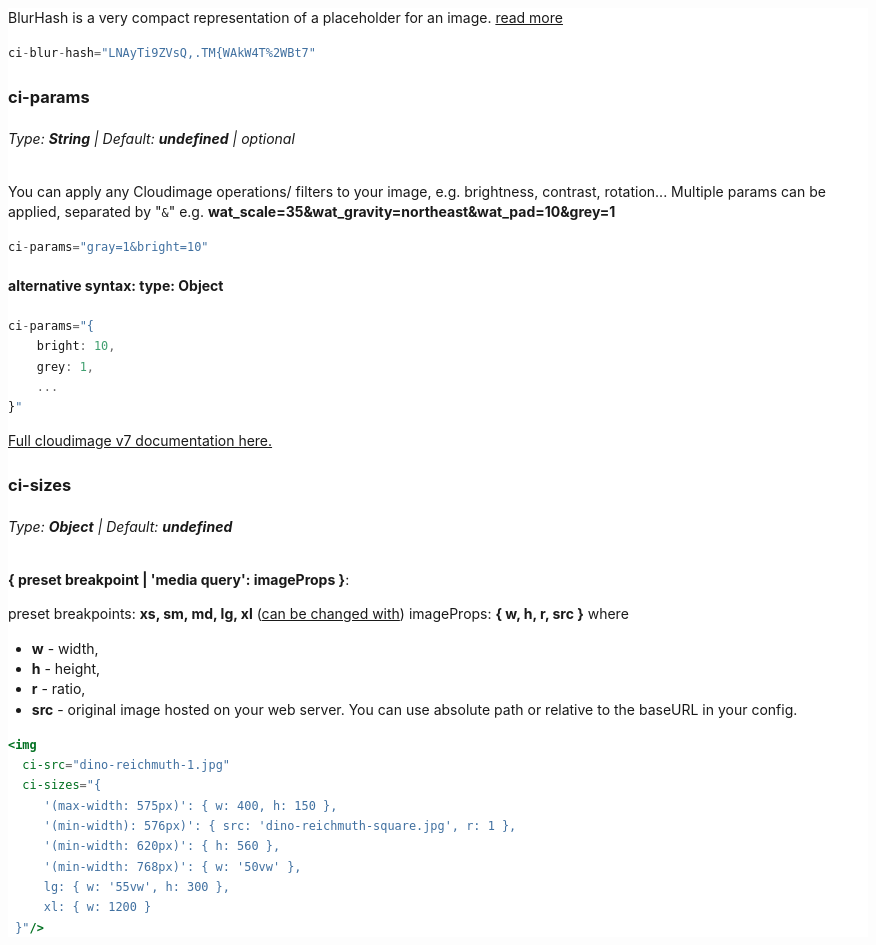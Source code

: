 BlurHash is a very compact representation of a placeholder for an image. <a href="https://github.com/woltapp/blurhash">read more</a>

```javascript
ci-blur-hash="LNAyTi9ZVsQ,.TM{WAkW4T%2WBt7"
```
### ci-params

###### Type: **String** | Default: **undefined** | _optional_

You can apply any Cloudimage operations/ filters to your image, e.g. brightness, contrast, rotation...
Multiple params can be applied, separated by "```&```" e.g. **wat_scale=35&wat_gravity=northeast&wat_pad=10&grey=1**

```javascript
ci-params="gray=1&bright=10"
```

#### alternative syntax: type: **Object**

```javascript
ci-params="{
    bright: 10,
    grey: 1,
    ...
}"
```

[Full cloudimage v7 documentation here.](https://docs.cloudimage.io/go/cloudimage-documentation-v7/en/introduction)

### ci-sizes

###### Type: **Object** | Default: **undefined**

**{ preset breakpoint | 'media query': imageProps }**:

preset breakpoints: **xs, sm, md, lg, xl** ([can be changed with](#presets))
imageProps: **{ w, h, r, src }** where 

* **w** - width, 
* **h** - height, 
* **r** - ratio, 
* **src** - original image hosted on your web server. You can use absolute path or relative to the baseURL in your config.

```jsx
<img
  ci-src="dino-reichmuth-1.jpg"
  ci-sizes="{
     '(max-width: 575px)': { w: 400, h: 150 },
     '(min-width): 576px)': { src: 'dino-reichmuth-square.jpg', r: 1 },
     '(min-width: 620px)': { h: 560 },
     '(min-width: 768px)': { w: '50vw' },
     lg: { w: '55vw', h: 300 },
     xl: { w: 1200 }
 }"/>
```
